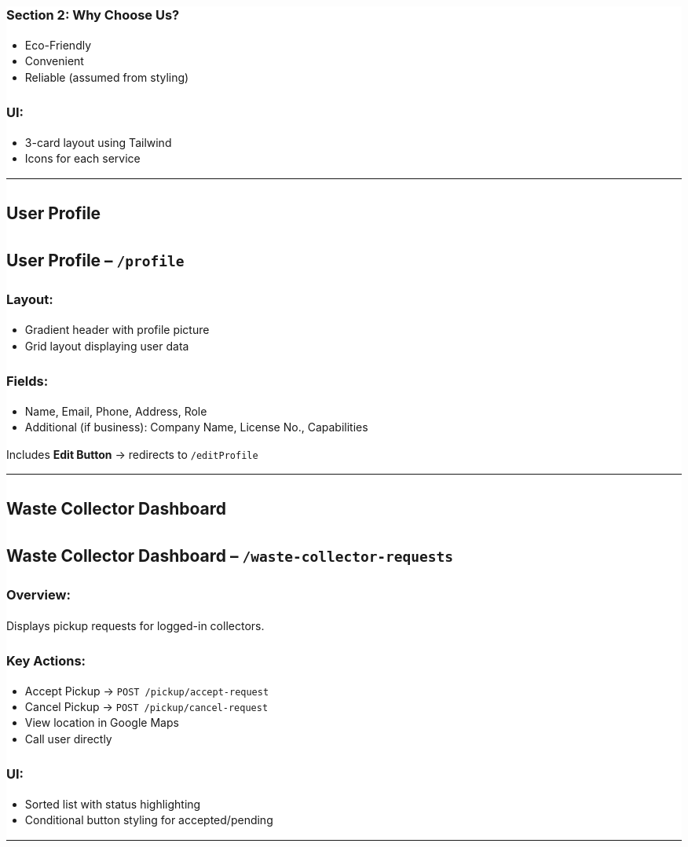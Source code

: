 ### Section 2: Why Choose Us?

- Eco-Friendly
- Convenient
- Reliable (assumed from styling)

### UI:

- 3-card layout using Tailwind
- Icons for each service

---

## User Profile

## User Profile – `/profile`

### Layout:

- Gradient header with profile picture
- Grid layout displaying user data

### Fields:

- Name, Email, Phone, Address, Role
- Additional (if business): Company Name, License No., Capabilities

Includes **Edit Button** → redirects to `/editProfile`

---

## Waste Collector Dashboard

## Waste Collector Dashboard – `/waste-collector-requests`

### Overview:

Displays pickup requests for logged-in collectors.

### Key Actions:

- Accept Pickup → `POST /pickup/accept-request`
- Cancel Pickup → `POST /pickup/cancel-request`
- View location in Google Maps
- Call user directly

### UI:

- Sorted list with status highlighting
- Conditional button styling for accepted/pending

---
